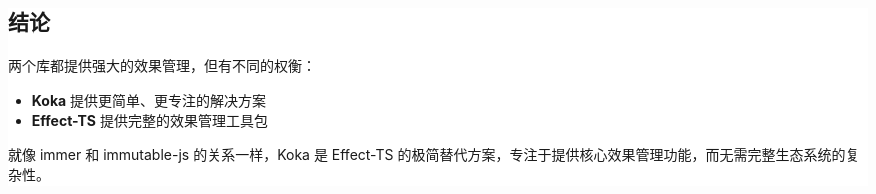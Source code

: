 ## 结论

两个库都提供强大的效果管理，但有不同的权衡：

-   **Koka** 提供更简单、更专注的解决方案
-   **Effect-TS** 提供完整的效果管理工具包

就像 immer 和 immutable-js 的关系一样，Koka 是 Effect-TS 的极简替代方案，专注于提供核心效果管理功能，而无需完整生态系统的复杂性。
